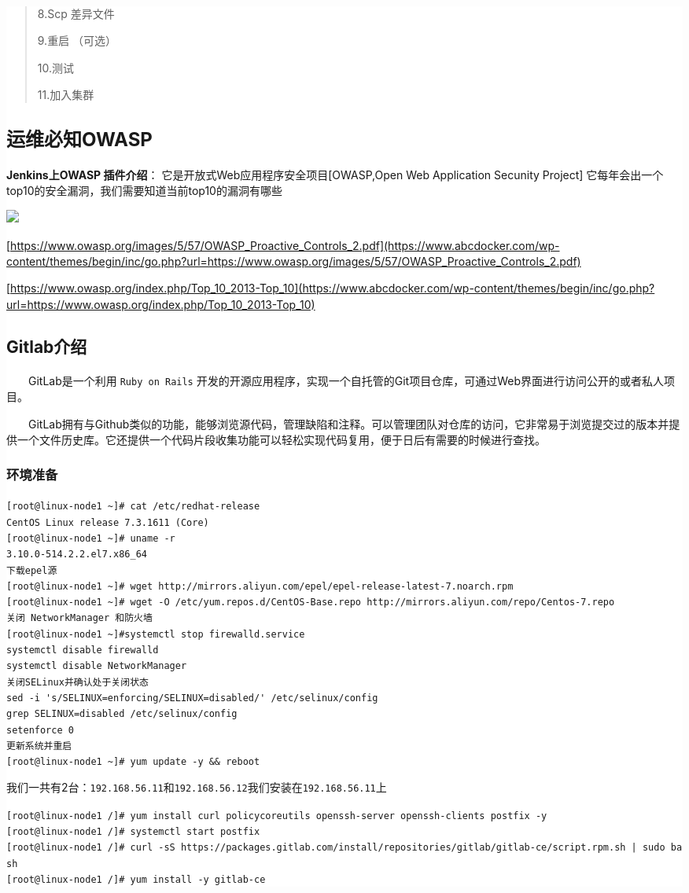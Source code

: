 > 
> 8.Scp 差异文件
> 
> 9.重启  （可选）
> 
> 10.测试
> 
> 11.加入集群

## <font size="5">运维必知OWASP</font><br /> 
**Jenkins上OWASP 插件介绍**： 它是开放式Web应用程序安全项目[OWASP,Open Web Application Secunity Project] 
它每年会出一个top10的安全漏洞，我们需要知道当前top10的漏洞有哪些 

![](https://i.imgur.com/y1GdxnH.png)

[https://www.owasp.org/images/5/57/OWASP_Proactive_Controls_2.pdf](https://www.abcdocker.com/wp-content/themes/begin/inc/go.php?url=https://www.owasp.org/images/5/57/OWASP_Proactive_Controls_2.pdf)
 
[https://www.owasp.org/index.php/Top_10_2013-Top_10](https://www.abcdocker.com/wp-content/themes/begin/inc/go.php?url=https://www.owasp.org/index.php/Top_10_2013-Top_10)

## Gitlab介绍
　　GitLab是一个利用 `Ruby on Rails` 开发的开源应用程序，实现一个自托管的Git项目仓库，可通过Web界面进行访问公开的或者私人项目。 

　　GitLab拥有与Github类似的功能，能够浏览源代码，管理缺陷和注释。可以管理团队对仓库的访问，它非常易于浏览提交过的版本并提供一个文件历史库。它还提供一个代码片段收集功能可以轻松实现代码复用，便于日后有需要的时候进行查找。

### 环境准备

    [root@linux-node1 ~]# cat /etc/redhat-release 
    CentOS Linux release 7.3.1611 (Core) 
    [root@linux-node1 ~]# uname -r
    3.10.0-514.2.2.el7.x86_64
    下载epel源
    [root@linux-node1 ~]# wget http://mirrors.aliyun.com/epel/epel-release-latest-7.noarch.rpm 
    [root@linux-node1 ~]# wget -O /etc/yum.repos.d/CentOS-Base.repo http://mirrors.aliyun.com/repo/Centos-7.repo 
    关闭 NetworkManager 和防火墙 
    [root@linux-node1 ~]#systemctl stop firewalld.service
    systemctl disable firewalld 
    systemctl disable NetworkManager
    关闭SELinux并确认处于关闭状态 
    sed -i 's/SELINUX=enforcing/SELINUX=disabled/' /etc/selinux/config
    grep SELINUX=disabled /etc/selinux/config
    setenforce 0
    更新系统并重启
    [root@linux-node1 ~]# yum update -y && reboot

我们一共有2台：`192.168.56.11`和`192.168.56.12`我们安装在`192.168.56.11`上

    [root@linux-node1 /]# yum install curl policycoreutils openssh-server openssh-clients postfix -y
    [root@linux-node1 /]# systemctl start postfix
    [root@linux-node1 /]# curl -sS https://packages.gitlab.com/install/repositories/gitlab/gitlab-ce/script.rpm.sh | sudo bash
    [root@linux-node1 /]# yum install -y gitlab-ce
